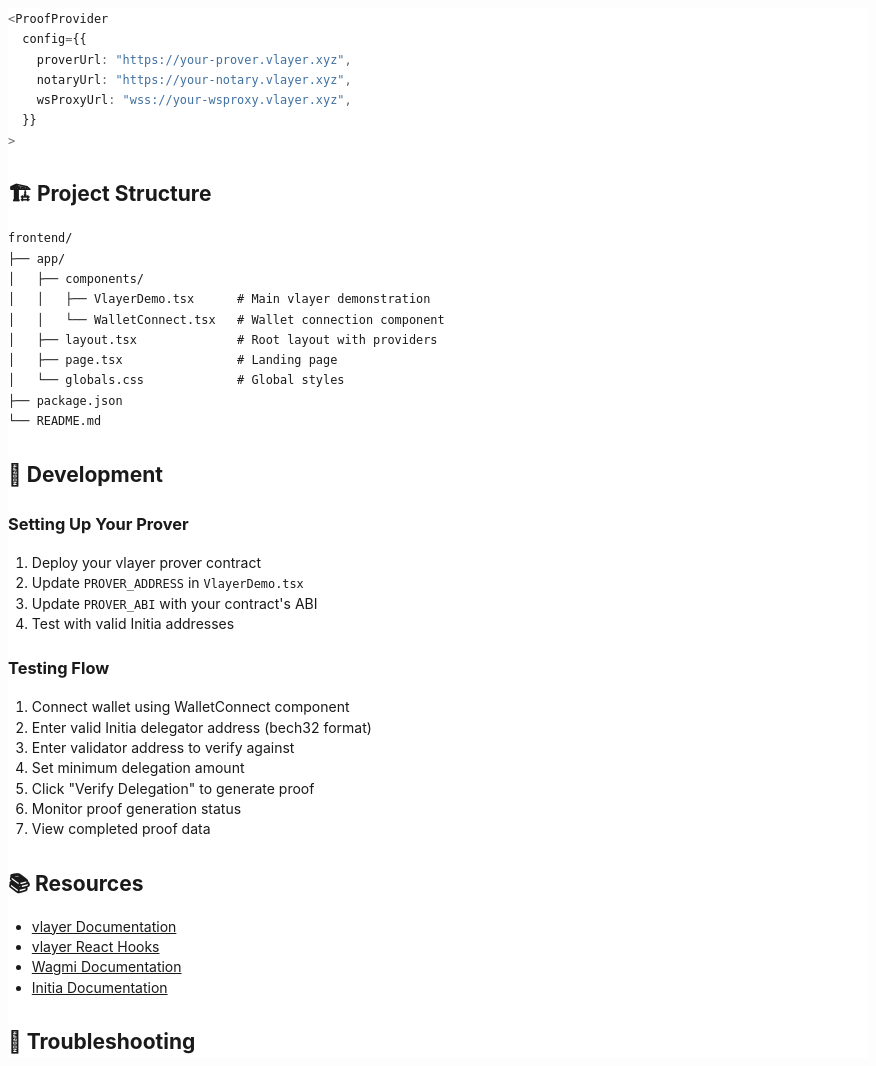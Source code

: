 ```typescript
<ProofProvider
  config={{
    proverUrl: "https://your-prover.vlayer.xyz",
    notaryUrl: "https://your-notary.vlayer.xyz",
    wsProxyUrl: "wss://your-wsproxy.vlayer.xyz",
  }}
>
```

## 🏗️ Project Structure

```
frontend/
├── app/
│   ├── components/
│   │   ├── VlayerDemo.tsx      # Main vlayer demonstration
│   │   └── WalletConnect.tsx   # Wallet connection component
│   ├── layout.tsx              # Root layout with providers
│   ├── page.tsx                # Landing page
│   └── globals.css             # Global styles
├── package.json
└── README.md
```

## 🔨 Development

### Setting Up Your Prover

1. Deploy your vlayer prover contract
2. Update `PROVER_ADDRESS` in `VlayerDemo.tsx`
3. Update `PROVER_ABI` with your contract's ABI
4. Test with valid Initia addresses

### Testing Flow

1. Connect wallet using WalletConnect component
2. Enter valid Initia delegator address (bech32 format)
3. Enter validator address to verify against
4. Set minimum delegation amount
5. Click "Verify Delegation" to generate proof
6. Monitor proof generation status
7. View completed proof data

## 📚 Resources

- [vlayer Documentation](https://book.vlayer.xyz/)
- [vlayer React Hooks](https://book.vlayer.xyz/javascript/react-hooks.html)
- [Wagmi Documentation](https://wagmi.sh/)
- [Initia Documentation](https://docs.initia.xyz/)

## 🐛 Troubleshooting
